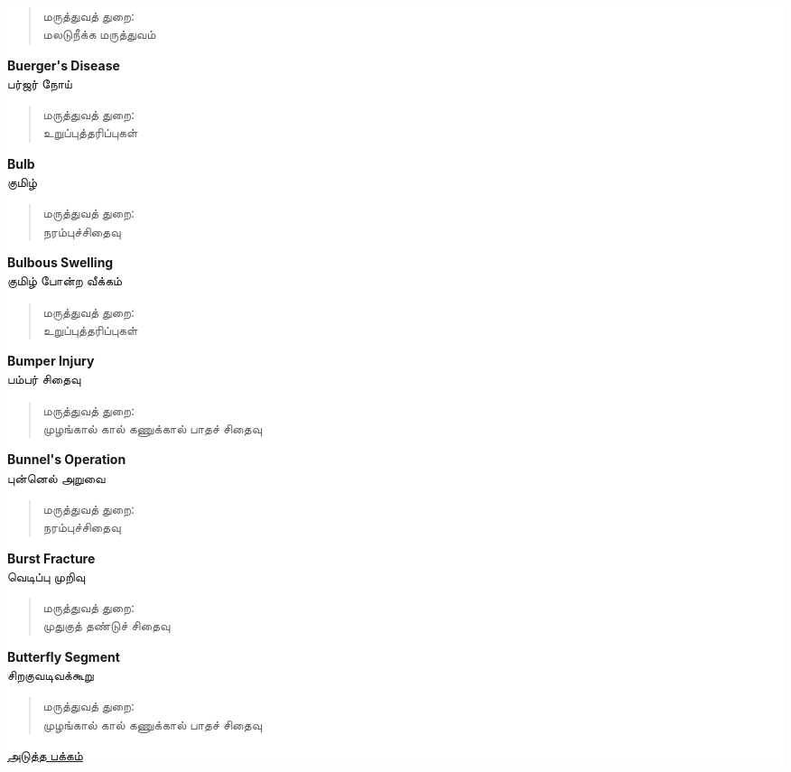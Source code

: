 > மருத்துவத் துறை:  
>  மலடுநீக்க மருத்துவம்

**Buerger's Disease**  
பர்ஜர் நோய்

> மருத்துவத் துறை:  
>  உறுப்புத்தரிப்புகள்

**Bulb**  
குமிழ்

> மருத்துவத் துறை:  
>  நரம்புச்சிதைவு

**Bulbous Swelling**  
குமிழ் போன்ற வீக்கம்

> மருத்துவத் துறை:  
>  உறுப்புத்தரிப்புகள்

**Bumper Injury**  
பம்பர் சிதைவு

> மருத்துவத் துறை:  
>  முழங்கால் கால் கணுக்கால் பாதச் சிதைவு

**Bunnel's Operation**  
புன்னெல் அறுவை

> மருத்துவத் துறை:  
>  நரம்புச்சிதைவு

**Burst Fracture**  
வெடிப்பு முறிவு

> மருத்துவத் துறை:  
>  முதுகுத் தண்டுச் சிதைவு

**Butterfly Segment**  
சிறகுவடிவக்கூறு

> மருத்துவத் துறை:  
>  முழங்கால் கால் கணுக்கால் பாதச் சிதைவு

[அடுத்த பக்கம்](maruthuva_sorkal_2_7)